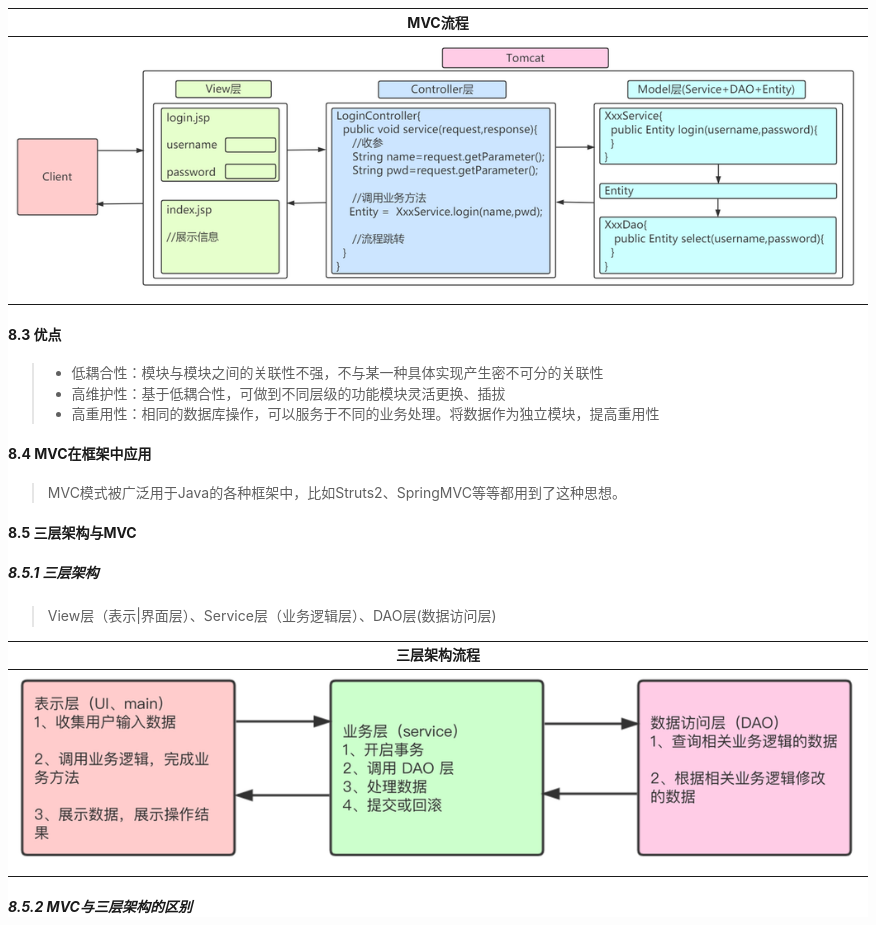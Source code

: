 |                   MVC流程                    |
| :------------------------------------------: |
| ![image-20200428212659150](Pictures\mvc.png) |



#### 8.3 优点

> - 低耦合性：模块与模块之间的关联性不强，不与某一种具体实现产生密不可分的关联性
> - 高维护性：基于低耦合性，可做到不同层级的功能模块灵活更换、插拔
> - 高重用性：相同的数据库操作，可以服务于不同的业务处理。将数据作为独立模块，提高重用性



#### 8.4 MVC在框架中应用

> MVC模式被广泛用于Java的各种框架中，比如Struts2、SpringMVC等等都用到了这种思想。



#### 8.5 三层架构与MVC

##### 8.5.1 三层架构

> View层（表示|界面层）、Service层（业务逻辑层）、DAO层(数据访问层)

|        三层架构流程        |
| :------------------------: |
| ![](Pictures\三层架构.png) |



##### 8.5.2 MVC与三层架构的区别
